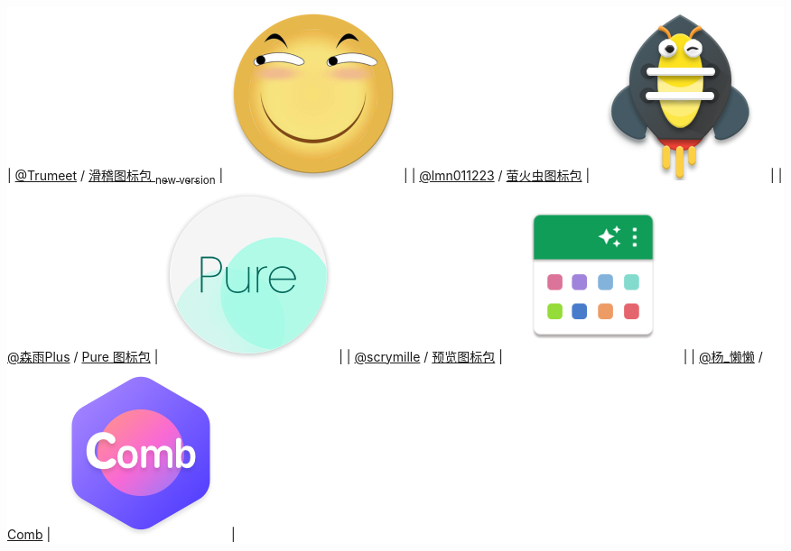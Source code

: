 | [@Trumeet](https://www.coolapk.com/u/543424) / [滑稽图标包 <sub>new version</sub>](https://www.coolapk.com/apk/kh.android.funnyiconpack) | ![Funny](art/ic_launcher_funny.png) |
| [@lmn011223](https://www.coolapk.com/u/515642) / [萤火虫图标包](https://www.coolapk.com/apk/com.lnm011223.iconpack.fireflies) | ![Fireflies](art/ic_launcher_fireflies.png) |
| [@森雨Plus](https://www.coolapk.com/u/533268) / [Pure 图标包](https://www.coolapk.com/apk/me.morirain.dev.iconpack.pure) | ![Pure](art/ic_launcher_pure.png) |
| [@scrymille](https://www.coolapk.com/u/423612) / [预览图标包](https://www.coolapk.com/apk/com.scrymile.iconpack.yulan) | ![Yulan](art/ic_launcher_yulan.png) |
| [@杨_懒懒](https://www.coolapk.com/u/1025623) / [Comb](https://www.coolapk.com/apk/com.lanlan.combiconpack) | ![Comb](art/ic_launcher_comb.png) |
